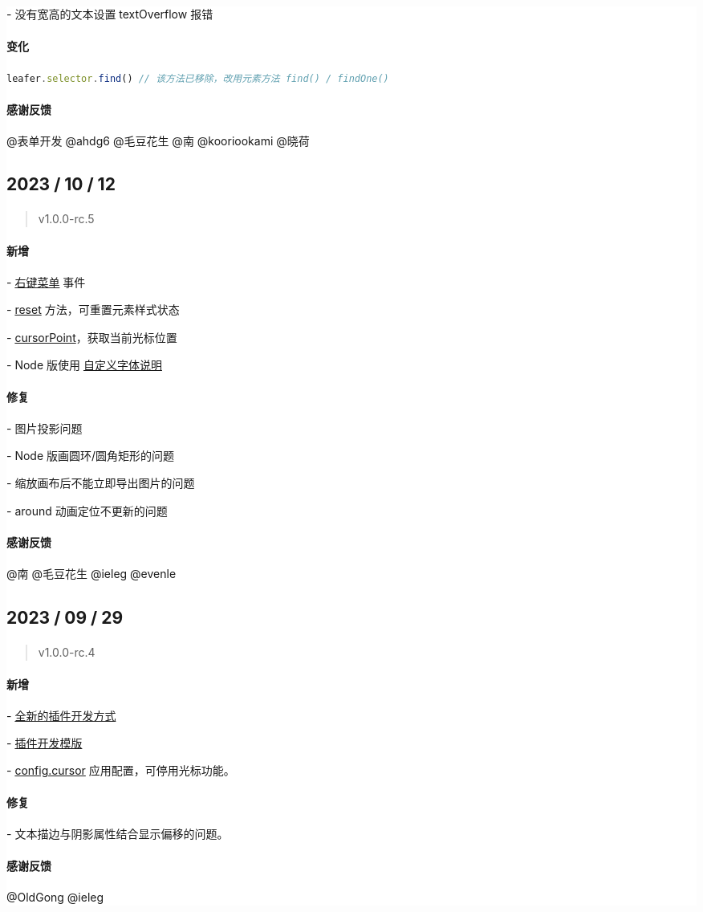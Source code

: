 \- 没有宽高的文本设置 textOverflow 报错

#### 变化

```ts
leafer.selector.find() // 该方法已移除，改用元素方法 find() / findOne()
```

#### 感谢反馈

@表单开发 @ahdg6 @毛豆花生 @南 @kooriookami @晓荷

## 2023 / 10 / 12

> v1.0.0-rc.5

#### 新增

\- [右键菜单](/reference/event/ui/Pointer.md#右键菜单-1) 事件

\- [reset](/guide/basic/style.md#重置样式) 方法，可重置元素样式状态

\- [cursorPoint](/reference/display/Leafer.md#cursorpoint-ipointdata)，获取当前光标位置

\- Node 版使用 [自定义字体说明](/guide/install/ui/node/start.md#使用自定义字体)

#### 修复

\- 图片投影问题

\- Node 版画圆环/圆角矩形的问题

\- 缩放画布后不能立即导出图片的问题

\- around 动画定位不更新的问题

#### 感谢反馈

@南 @毛豆花生 @ieleg @evenle

## 2023 / 09 / 29

> v1.0.0-rc.4

#### 新增

\- [全新的插件开发方式](/plugin/dev.md)

\- [插件开发模版](https://github.com/leaferjs/LeaferX/blob/main/template.md)

\- [config.cursor](/reference/config/app/base.md#cursor-boolean) 应用配置，可停用光标功能。

#### 修复

\- 文本描边与阴影属性结合显示偏移的问题。

#### 感谢反馈

@OldGong @ieleg
